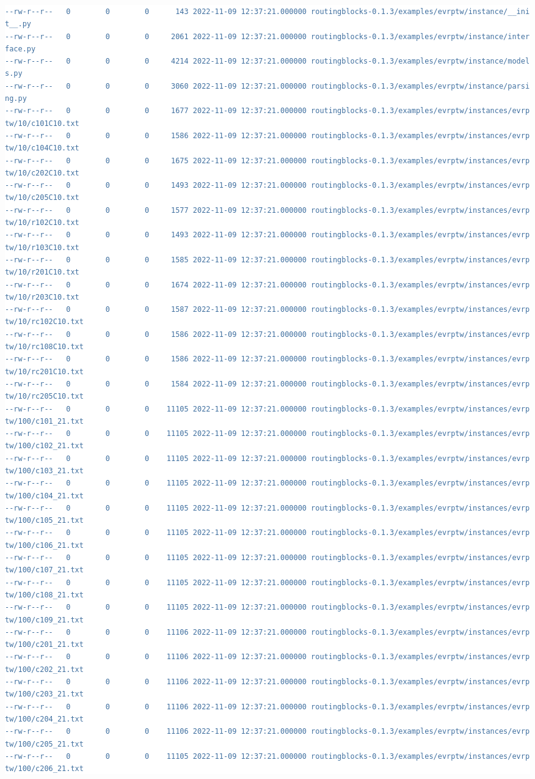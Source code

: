 ```diff
--rw-r--r--   0        0        0      143 2022-11-09 12:37:21.000000 routingblocks-0.1.3/examples/evrptw/instance/__init__.py
--rw-r--r--   0        0        0     2061 2022-11-09 12:37:21.000000 routingblocks-0.1.3/examples/evrptw/instance/interface.py
--rw-r--r--   0        0        0     4214 2022-11-09 12:37:21.000000 routingblocks-0.1.3/examples/evrptw/instance/models.py
--rw-r--r--   0        0        0     3060 2022-11-09 12:37:21.000000 routingblocks-0.1.3/examples/evrptw/instance/parsing.py
--rw-r--r--   0        0        0     1677 2022-11-09 12:37:21.000000 routingblocks-0.1.3/examples/evrptw/instances/evrptw/10/c101C10.txt
--rw-r--r--   0        0        0     1586 2022-11-09 12:37:21.000000 routingblocks-0.1.3/examples/evrptw/instances/evrptw/10/c104C10.txt
--rw-r--r--   0        0        0     1675 2022-11-09 12:37:21.000000 routingblocks-0.1.3/examples/evrptw/instances/evrptw/10/c202C10.txt
--rw-r--r--   0        0        0     1493 2022-11-09 12:37:21.000000 routingblocks-0.1.3/examples/evrptw/instances/evrptw/10/c205C10.txt
--rw-r--r--   0        0        0     1577 2022-11-09 12:37:21.000000 routingblocks-0.1.3/examples/evrptw/instances/evrptw/10/r102C10.txt
--rw-r--r--   0        0        0     1493 2022-11-09 12:37:21.000000 routingblocks-0.1.3/examples/evrptw/instances/evrptw/10/r103C10.txt
--rw-r--r--   0        0        0     1585 2022-11-09 12:37:21.000000 routingblocks-0.1.3/examples/evrptw/instances/evrptw/10/r201C10.txt
--rw-r--r--   0        0        0     1674 2022-11-09 12:37:21.000000 routingblocks-0.1.3/examples/evrptw/instances/evrptw/10/r203C10.txt
--rw-r--r--   0        0        0     1587 2022-11-09 12:37:21.000000 routingblocks-0.1.3/examples/evrptw/instances/evrptw/10/rc102C10.txt
--rw-r--r--   0        0        0     1586 2022-11-09 12:37:21.000000 routingblocks-0.1.3/examples/evrptw/instances/evrptw/10/rc108C10.txt
--rw-r--r--   0        0        0     1586 2022-11-09 12:37:21.000000 routingblocks-0.1.3/examples/evrptw/instances/evrptw/10/rc201C10.txt
--rw-r--r--   0        0        0     1584 2022-11-09 12:37:21.000000 routingblocks-0.1.3/examples/evrptw/instances/evrptw/10/rc205C10.txt
--rw-r--r--   0        0        0    11105 2022-11-09 12:37:21.000000 routingblocks-0.1.3/examples/evrptw/instances/evrptw/100/c101_21.txt
--rw-r--r--   0        0        0    11105 2022-11-09 12:37:21.000000 routingblocks-0.1.3/examples/evrptw/instances/evrptw/100/c102_21.txt
--rw-r--r--   0        0        0    11105 2022-11-09 12:37:21.000000 routingblocks-0.1.3/examples/evrptw/instances/evrptw/100/c103_21.txt
--rw-r--r--   0        0        0    11105 2022-11-09 12:37:21.000000 routingblocks-0.1.3/examples/evrptw/instances/evrptw/100/c104_21.txt
--rw-r--r--   0        0        0    11105 2022-11-09 12:37:21.000000 routingblocks-0.1.3/examples/evrptw/instances/evrptw/100/c105_21.txt
--rw-r--r--   0        0        0    11105 2022-11-09 12:37:21.000000 routingblocks-0.1.3/examples/evrptw/instances/evrptw/100/c106_21.txt
--rw-r--r--   0        0        0    11105 2022-11-09 12:37:21.000000 routingblocks-0.1.3/examples/evrptw/instances/evrptw/100/c107_21.txt
--rw-r--r--   0        0        0    11105 2022-11-09 12:37:21.000000 routingblocks-0.1.3/examples/evrptw/instances/evrptw/100/c108_21.txt
--rw-r--r--   0        0        0    11105 2022-11-09 12:37:21.000000 routingblocks-0.1.3/examples/evrptw/instances/evrptw/100/c109_21.txt
--rw-r--r--   0        0        0    11106 2022-11-09 12:37:21.000000 routingblocks-0.1.3/examples/evrptw/instances/evrptw/100/c201_21.txt
--rw-r--r--   0        0        0    11106 2022-11-09 12:37:21.000000 routingblocks-0.1.3/examples/evrptw/instances/evrptw/100/c202_21.txt
--rw-r--r--   0        0        0    11106 2022-11-09 12:37:21.000000 routingblocks-0.1.3/examples/evrptw/instances/evrptw/100/c203_21.txt
--rw-r--r--   0        0        0    11106 2022-11-09 12:37:21.000000 routingblocks-0.1.3/examples/evrptw/instances/evrptw/100/c204_21.txt
--rw-r--r--   0        0        0    11106 2022-11-09 12:37:21.000000 routingblocks-0.1.3/examples/evrptw/instances/evrptw/100/c205_21.txt
--rw-r--r--   0        0        0    11105 2022-11-09 12:37:21.000000 routingblocks-0.1.3/examples/evrptw/instances/evrptw/100/c206_21.txt
```
